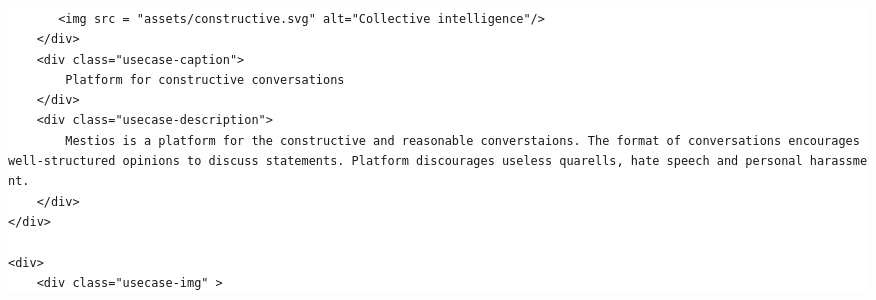            <img src = "assets/constructive.svg" alt="Collective intelligence"/> 
        </div>
        <div class="usecase-caption">
            Platform for constructive conversations
        </div>
        <div class="usecase-description">
            Mestios is a platform for the constructive and reasonable converstaions. The format of conversations encourages well-structured opinions to discuss statements. Platform discourages useless quarells, hate speech and personal harassment.  
        </div>
    </div>

    <div>
        <div class="usecase-img" >